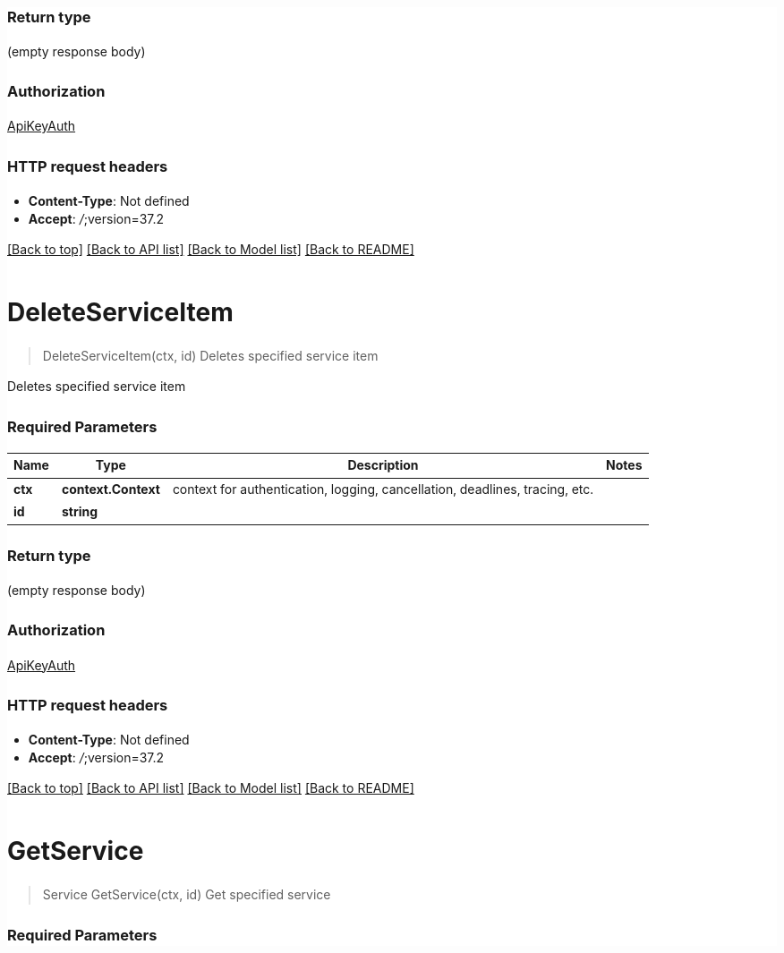 ### Return type

 (empty response body)

### Authorization

[ApiKeyAuth](../README.md#ApiKeyAuth)

### HTTP request headers

 - **Content-Type**: Not defined
 - **Accept**: *_/_*;version=37.2

[[Back to top]](#) [[Back to API list]](../README.md#documentation-for-api-endpoints) [[Back to Model list]](../README.md#documentation-for-models) [[Back to README]](../README.md)

# **DeleteServiceItem**
> DeleteServiceItem(ctx, id)
Deletes specified service item

Deletes specified service item 

### Required Parameters

Name | Type | Description  | Notes
------------- | ------------- | ------------- | -------------
 **ctx** | **context.Context** | context for authentication, logging, cancellation, deadlines, tracing, etc.
  **id** | **string**|  | 

### Return type

 (empty response body)

### Authorization

[ApiKeyAuth](../README.md#ApiKeyAuth)

### HTTP request headers

 - **Content-Type**: Not defined
 - **Accept**: *_/_*;version=37.2

[[Back to top]](#) [[Back to API list]](../README.md#documentation-for-api-endpoints) [[Back to Model list]](../README.md#documentation-for-models) [[Back to README]](../README.md)

# **GetService**
> Service GetService(ctx, id)
Get specified service

### Required Parameters
